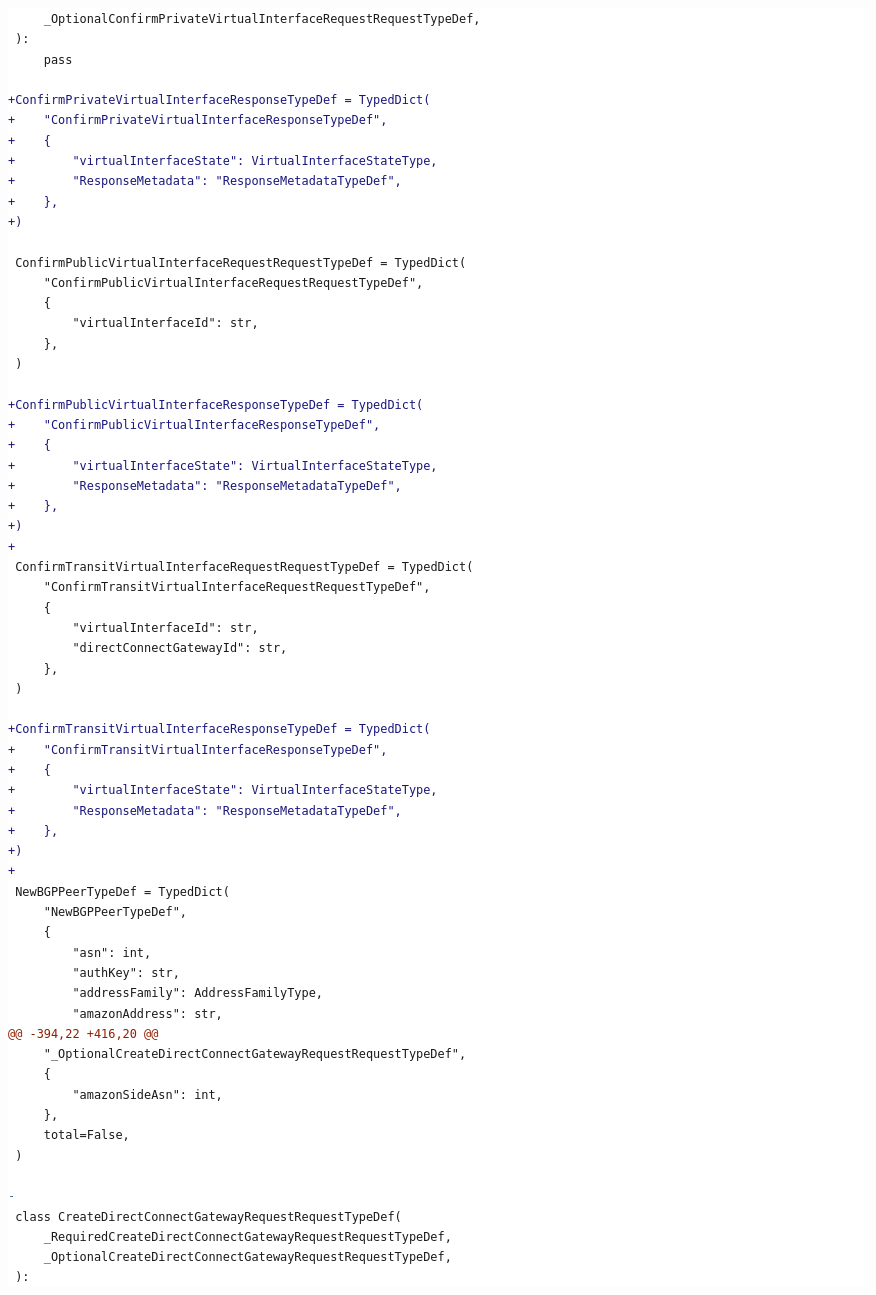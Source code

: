 ```diff
     _OptionalConfirmPrivateVirtualInterfaceRequestRequestTypeDef,
 ):
     pass
 
+ConfirmPrivateVirtualInterfaceResponseTypeDef = TypedDict(
+    "ConfirmPrivateVirtualInterfaceResponseTypeDef",
+    {
+        "virtualInterfaceState": VirtualInterfaceStateType,
+        "ResponseMetadata": "ResponseMetadataTypeDef",
+    },
+)
 
 ConfirmPublicVirtualInterfaceRequestRequestTypeDef = TypedDict(
     "ConfirmPublicVirtualInterfaceRequestRequestTypeDef",
     {
         "virtualInterfaceId": str,
     },
 )
 
+ConfirmPublicVirtualInterfaceResponseTypeDef = TypedDict(
+    "ConfirmPublicVirtualInterfaceResponseTypeDef",
+    {
+        "virtualInterfaceState": VirtualInterfaceStateType,
+        "ResponseMetadata": "ResponseMetadataTypeDef",
+    },
+)
+
 ConfirmTransitVirtualInterfaceRequestRequestTypeDef = TypedDict(
     "ConfirmTransitVirtualInterfaceRequestRequestTypeDef",
     {
         "virtualInterfaceId": str,
         "directConnectGatewayId": str,
     },
 )
 
+ConfirmTransitVirtualInterfaceResponseTypeDef = TypedDict(
+    "ConfirmTransitVirtualInterfaceResponseTypeDef",
+    {
+        "virtualInterfaceState": VirtualInterfaceStateType,
+        "ResponseMetadata": "ResponseMetadataTypeDef",
+    },
+)
+
 NewBGPPeerTypeDef = TypedDict(
     "NewBGPPeerTypeDef",
     {
         "asn": int,
         "authKey": str,
         "addressFamily": AddressFamilyType,
         "amazonAddress": str,
@@ -394,22 +416,20 @@
     "_OptionalCreateDirectConnectGatewayRequestRequestTypeDef",
     {
         "amazonSideAsn": int,
     },
     total=False,
 )
 
-
 class CreateDirectConnectGatewayRequestRequestTypeDef(
     _RequiredCreateDirectConnectGatewayRequestRequestTypeDef,
     _OptionalCreateDirectConnectGatewayRequestRequestTypeDef,
 ):
```